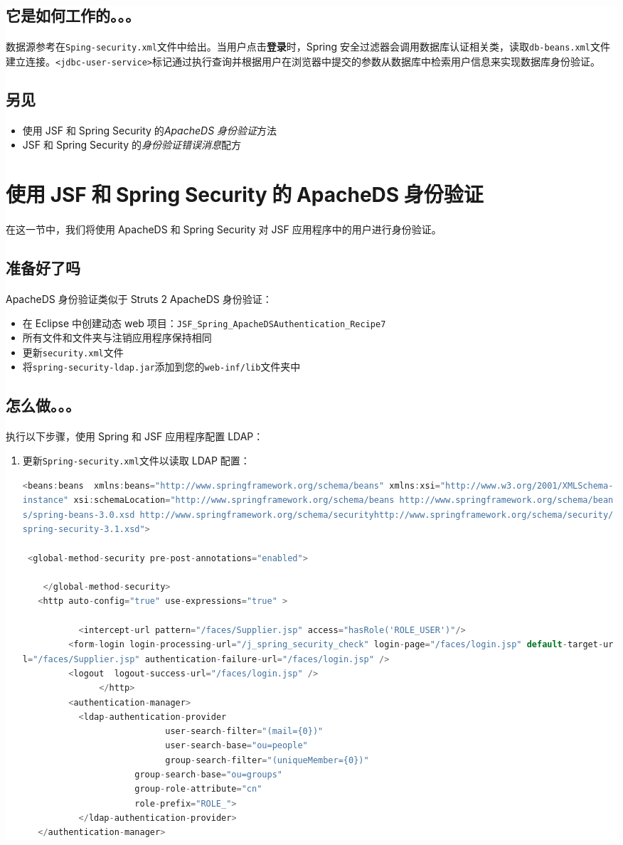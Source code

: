 ## 它是如何工作的。。。

数据源参考在`Sping-security.xml`文件中给出。当用户点击**登录**时，Spring 安全过滤器会调用数据库认证相关类，读取`db-beans.xml`文件建立连接。`<jdbc-user-service>`标记通过执行查询并根据用户在浏览器中提交的参数从数据库中检索用户信息来实现数据库身份验证。

## 另见

*   使用 JSF 和 Spring Security 的*ApacheDS 身份验证*方法
*   JSF 和 Spring Security 的*身份验证错误消息*配方

# 使用 JSF 和 Spring Security 的 ApacheDS 身份验证

在这一节中，我们将使用 ApacheDS 和 Spring Security 对 JSF 应用程序中的用户进行身份验证。

## 准备好了吗

ApacheDS 身份验证类似于 Struts 2 ApacheDS 身份验证：

*   在 Eclipse 中创建动态 web 项目：`JSF_Spring_ApacheDSAuthentication_Recipe7`
*   所有文件和文件夹与注销应用程序保持相同
*   更新`security.xml`文件
*   将`spring-security-ldap.jar`添加到您的`web-inf/lib`文件夹中

## 怎么做。。。

执行以下步骤，使用 Spring 和 JSF 应用程序配置 LDAP：

1.  更新`Spring-security.xml`文件以读取 LDAP 配置：

    ```java
    <beans:beans  xmlns:beans="http://www.springframework.org/schema/beans" xmlns:xsi="http://www.w3.org/2001/XMLSchema-instance" xsi:schemaLocation="http://www.springframework.org/schema/beans http://www.springframework.org/schema/beans/spring-beans-3.0.xsd http://www.springframework.org/schema/securityhttp://www.springframework.org/schema/security/spring-security-3.1.xsd">

     <global-method-security pre-post-annotations="enabled">

        </global-method-security>
       <http auto-config="true" use-expressions="true" >

               <intercept-url pattern="/faces/Supplier.jsp" access="hasRole('ROLE_USER')"/>  
             <form-login login-processing-url="/j_spring_security_check" login-page="/faces/login.jsp" default-target-url="/faces/Supplier.jsp" authentication-failure-url="/faces/login.jsp" />
             <logout  logout-success-url="/faces/login.jsp" />
                   </http>
             <authentication-manager>
               <ldap-authentication-provider 
                                user-search-filter="(mail={0})" 
                                user-search-base="ou=people"
                                group-search-filter="(uniqueMember={0})"
                          group-search-base="ou=groups"
                          group-role-attribute="cn"
                          role-prefix="ROLE_">
               </ldap-authentication-provider>
       </authentication-manager>
